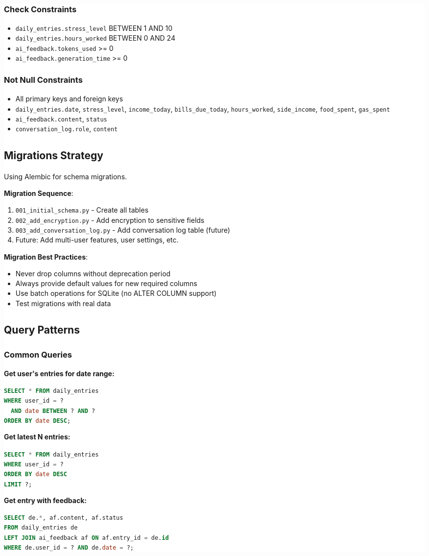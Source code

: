 ### Check Constraints
- `daily_entries.stress_level` BETWEEN 1 AND 10
- `daily_entries.hours_worked` BETWEEN 0 AND 24
- `ai_feedback.tokens_used` >= 0
- `ai_feedback.generation_time` >= 0

### Not Null Constraints
- All primary keys and foreign keys
- `daily_entries.date`, `stress_level`, `income_today`, `bills_due_today`, `hours_worked`, `side_income`, `food_spent`, `gas_spent`
- `ai_feedback.content`, `status`
- `conversation_log.role`, `content`

## Migrations Strategy

Using Alembic for schema migrations.

**Migration Sequence**:
1. `001_initial_schema.py` - Create all tables
2. `002_add_encryption.py` - Add encryption to sensitive fields
3. `003_add_conversation_log.py` - Add conversation log table (future)
4. Future: Add multi-user features, user settings, etc.

**Migration Best Practices**:
- Never drop columns without deprecation period
- Always provide default values for new required columns
- Use batch operations for SQLite (no ALTER COLUMN support)
- Test migrations with real data

## Query Patterns

### Common Queries

**Get user's entries for date range:**
```sql
SELECT * FROM daily_entries 
WHERE user_id = ? 
  AND date BETWEEN ? AND ?
ORDER BY date DESC;
```

**Get latest N entries:**
```sql
SELECT * FROM daily_entries 
WHERE user_id = ?
ORDER BY date DESC 
LIMIT ?;
```

**Get entry with feedback:**
```sql
SELECT de.*, af.content, af.status
FROM daily_entries de
LEFT JOIN ai_feedback af ON af.entry_id = de.id
WHERE de.user_id = ? AND de.date = ?;
```
